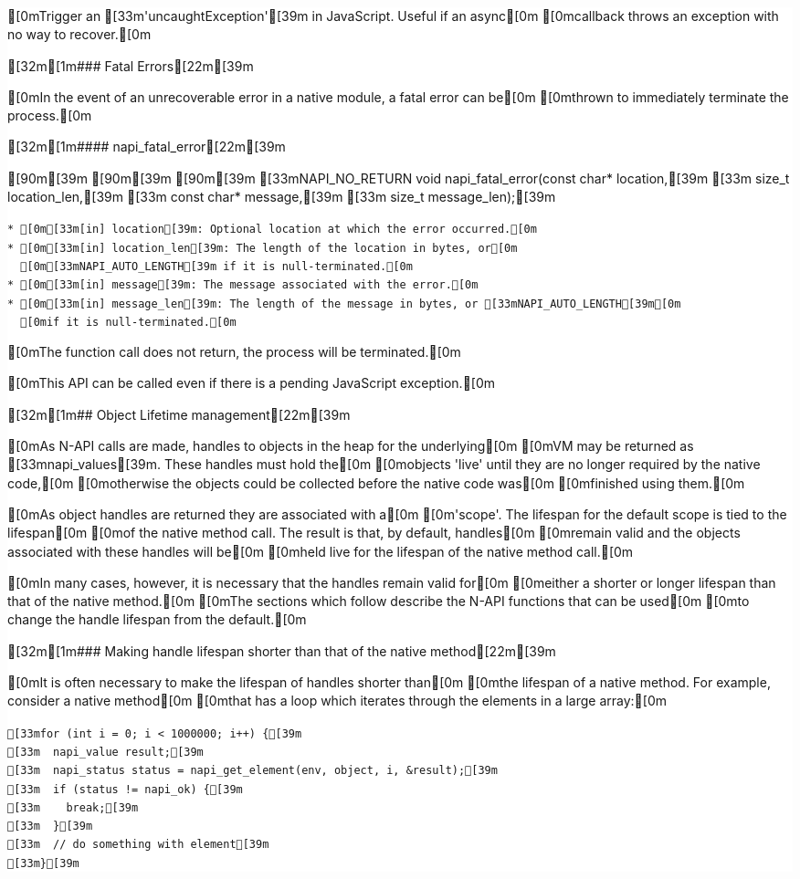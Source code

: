 [0mTrigger an [33m'uncaughtException'[39m in JavaScript. Useful if an async[0m
[0mcallback throws an exception with no way to recover.[0m

[32m[1m### Fatal Errors[22m[39m

[0mIn the event of an unrecoverable error in a native module, a fatal error can be[0m
[0mthrown to immediately terminate the process.[0m

[32m[1m#### napi_fatal_error[22m[39m

[90m[39m
[90m[39m
[90m[39m    [33mNAPI_NO_RETURN void napi_fatal_error(const char* location,[39m
    [33m                                                 size_t location_len,[39m
    [33m                                                 const char* message,[39m
    [33m                                                 size_t message_len);[39m

    * [0m[33m[in] location[39m: Optional location at which the error occurred.[0m
    * [0m[33m[in] location_len[39m: The length of the location in bytes, or[0m
      [0m[33mNAPI_AUTO_LENGTH[39m if it is null-terminated.[0m
    * [0m[33m[in] message[39m: The message associated with the error.[0m
    * [0m[33m[in] message_len[39m: The length of the message in bytes, or [33mNAPI_AUTO_LENGTH[39m[0m
      [0mif it is null-terminated.[0m

[0mThe function call does not return, the process will be terminated.[0m

[0mThis API can be called even if there is a pending JavaScript exception.[0m

[32m[1m## Object Lifetime management[22m[39m

[0mAs N-API calls are made, handles to objects in the heap for the underlying[0m
[0mVM may be returned as [33mnapi_values[39m. These handles must hold the[0m
[0mobjects 'live' until they are no longer required by the native code,[0m
[0motherwise the objects could be collected before the native code was[0m
[0mfinished using them.[0m

[0mAs object handles are returned they are associated with a[0m
[0m'scope'. The lifespan for the default scope is tied to the lifespan[0m
[0mof the native method call. The result is that, by default, handles[0m
[0mremain valid and the objects associated with these handles will be[0m
[0mheld live for the lifespan of the native method call.[0m

[0mIn many cases, however, it is necessary that the handles remain valid for[0m
[0meither a shorter or longer lifespan than that of the native method.[0m
[0mThe sections which follow describe the N-API functions that can be used[0m
[0mto change the handle lifespan from the default.[0m

[32m[1m### Making handle lifespan shorter than that of the native method[22m[39m

[0mIt is often necessary to make the lifespan of handles shorter than[0m
[0mthe lifespan of a native method. For example, consider a native method[0m
[0mthat has a loop which iterates through the elements in a large array:[0m

    [33mfor (int i = 0; i < 1000000; i++) {[39m
    [33m  napi_value result;[39m
    [33m  napi_status status = napi_get_element(env, object, i, &result);[39m
    [33m  if (status != napi_ok) {[39m
    [33m    break;[39m
    [33m  }[39m
    [33m  // do something with element[39m
    [33m}[39m
